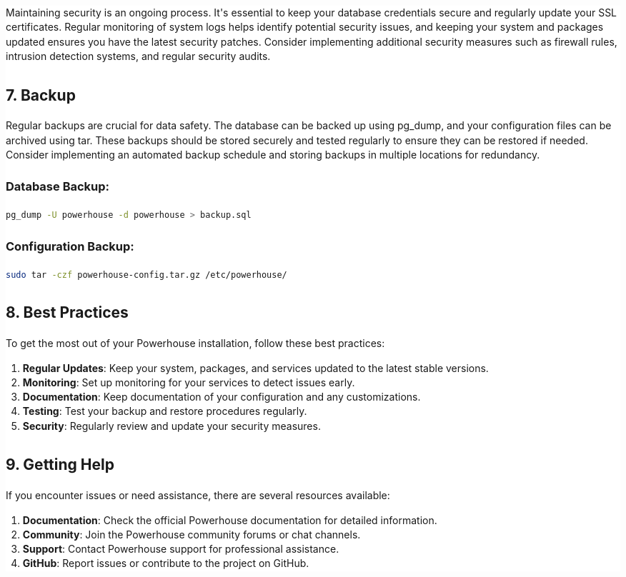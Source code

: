 Maintaining security is an ongoing process. It's essential to keep your database credentials secure and regularly update your SSL certificates. Regular monitoring of system logs helps identify potential security issues, and keeping your system and packages updated ensures you have the latest security patches. Consider implementing additional security measures such as firewall rules, intrusion detection systems, and regular security audits.

## 7. Backup

Regular backups are crucial for data safety. The database can be backed up using pg_dump, and your configuration files can be archived using tar. These backups should be stored securely and tested regularly to ensure they can be restored if needed. Consider implementing an automated backup schedule and storing backups in multiple locations for redundancy.

### Database Backup:
```bash
pg_dump -U powerhouse -d powerhouse > backup.sql
```

### Configuration Backup:
```bash
sudo tar -czf powerhouse-config.tar.gz /etc/powerhouse/
```

## 8. Best Practices

To get the most out of your Powerhouse installation, follow these best practices:

1. **Regular Updates**: Keep your system, packages, and services updated to the latest stable versions.
2. **Monitoring**: Set up monitoring for your services to detect issues early.
3. **Documentation**: Keep documentation of your configuration and any customizations.
4. **Testing**: Test your backup and restore procedures regularly.
5. **Security**: Regularly review and update your security measures.

## 9. Getting Help

If you encounter issues or need assistance, there are several resources available:

1. **Documentation**: Check the official Powerhouse documentation for detailed information.
2. **Community**: Join the Powerhouse community forums or chat channels.
3. **Support**: Contact Powerhouse support for professional assistance.
4. **GitHub**: Report issues or contribute to the project on GitHub. 
